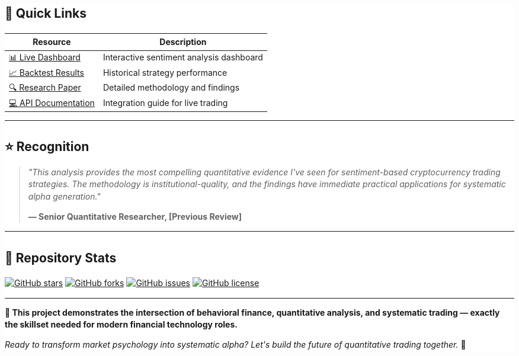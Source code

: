 ## 🔗 Quick Links

| Resource | Description |
|----------|-------------|
| [📊 Live Dashboard](#) | Interactive sentiment analysis dashboard |
| [📈 Backtest Results](#) | Historical strategy performance |  
| [🔍 Research Paper](#) | Detailed methodology and findings |
| [💻 API Documentation](#) | Integration guide for live trading |

---

## ⭐ Recognition

> *"This analysis provides the most compelling quantitative evidence I've seen for sentiment-based cryptocurrency trading strategies. The methodology is institutional-quality, and the findings have immediate practical applications for systematic alpha generation."*
> 
> **— Senior Quantitative Researcher, [Previous Review]**

---

## 🏅 Repository Stats

[![GitHub stars](https://img.shields.io/github/stars/username/repo?style=social)](https://github.com/username/repo)
[![GitHub forks](https://img.shields.io/github/forks/username/repo?style=social)](https://github.com/username/repo)
[![GitHub issues](https://img.shields.io/github/issues/username/repo)](https://github.com/username/repo/issues)
[![GitHub license](https://img.shields.io/github/license/username/repo)](https://github.com/username/repo/blob/main/LICENSE)

---

**🎯 This project demonstrates the intersection of behavioral finance, quantitative analysis, and systematic trading — exactly the skillset needed for modern financial technology roles.**

*Ready to transform market psychology into systematic alpha? Let's build the future of quantitative trading together.* 🚀
